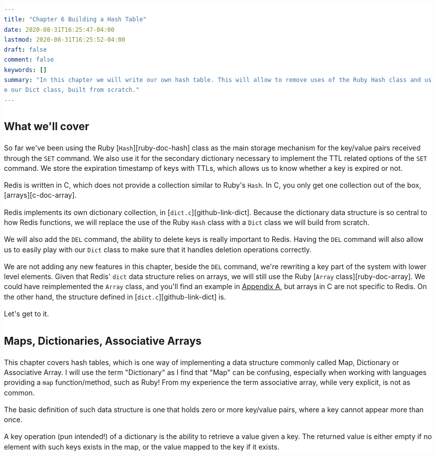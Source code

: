 ```yaml
---
title: "Chapter 6 Building a Hash Table"
date: 2020-08-31T16:25:47-04:00
lastmod: 2020-08-31T16:25:52-04:00
draft: false
comment: false
keywords: []
summary: "In this chapter we will write our own hash table. This will allow to remove uses of the Ruby Hash class and use our Dict class, built from scratch."
---
```


## What we'll cover

So far we've been using the Ruby [`Hash`][ruby-doc-hash] class as the main storage mechanism for the key/value pairs received through the `SET` command. We also use it for the secondary dictionary necessary to implement the TTL related options of the `SET` command. We store the expiration timestamp of keys with TTLs, which allows us to know whether a key is expired or not.

Redis is written in C, which does not provide a collection similar to Ruby's `Hash`. In C, you only get one collection out of the box, [arrays][c-doc-array].

Redis implements its own dictionary collection, in [`dict.c`][github-link-dict]. Because the dictionary data structure is so central to how Redis functions, we will replace the use of the Ruby `Hash` class with a `Dict` class we will build from scratch.

We will also add the `DEL` command, the ability to delete keys is really important to Redis. Having the `DEL` command will also allow us to easily play with our `Dict` class to make sure that it handles deletion operations correctly.

We are not adding any new features in this chapter, beside the `DEL` command, we're rewriting a key part of the system with lower level elements. Given that Redis' `dict` data structure relies on arrays, we will still use the Ruby [`Array` class][ruby-doc-array]. We could have reimplemented the `Array` class, and you'll find an example in [Appendix A](#appendix-a-array-from-scratch-in-ruby), but arrays in C are not specific to Redis. On the other hand, the structure defined in [`dict.c`][github-link-dict] is.

Let's get to it.

## Maps, Dictionaries, Associative Arrays

This chapter covers hash tables, which is one way of implementing a data structure commonly called Map, Dictionary or Associative Array. I will use the term "Dictionary" as I find that "Map" can be confusing, especially when working with languages providing a `map` function/method, such as Ruby! From my experience the term associative array, while very explicit, is not as common.

The basic definition of such data structure is one that holds zero or more key/value pairs, where a key cannot appear more than once.

A key operation (pun intended!) of a dictionary is the ability to retrieve a value given a key. The returned value is either empty if no element with such keys exists in the map, or the value mapped to the key if it exists.
